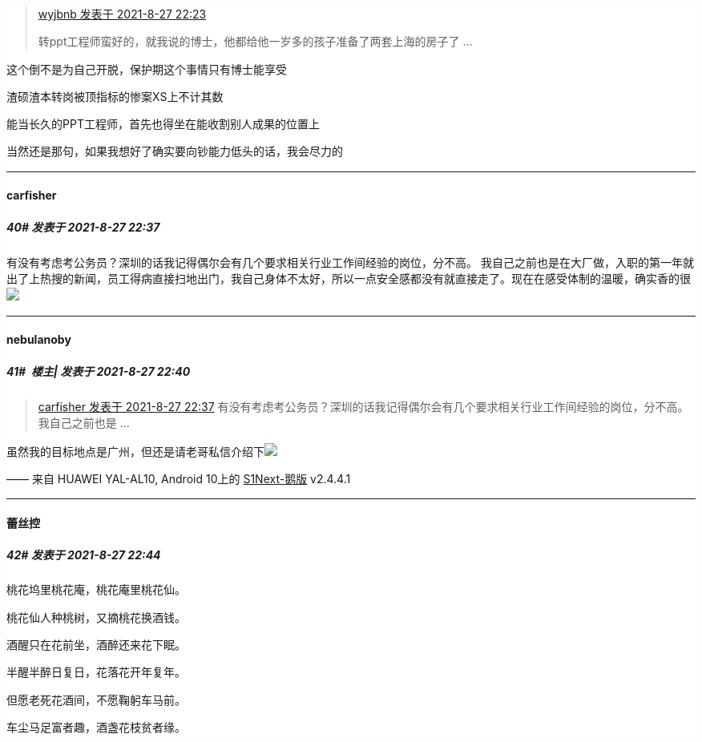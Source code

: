 
<blockquote><a href="httphttps://bbs.saraba1st.com/2b/forum.php?mod=redirect&amp;goto=findpost&amp;pid=52530698&amp;ptid=2023128" target="_blank">wyjbnb 发表于 2021-8-27 22:23</a>

转ppt工程师蛮好的，就我说的博士，他都给他一岁多的孩子准备了两套上海的房子了 ...</blockquote>
这个倒不是为自己开脱，保护期这个事情只有博士能享受

渣硕渣本转岗被顶指标的惨案XS上不计其数


能当长久的PPT工程师，首先也得坐在能收割别人成果的位置上


当然还是那句，如果我想好了确实要向钞能力低头的话，我会尽力的


*****

####  carfisher  
##### 40#       发表于 2021-8-27 22:37


有没有考虑考公务员？深圳的话我记得偶尔会有几个要求相关行业工作间经验的岗位，分不高。
我自己之前也是在大厂做，入职的第一年就出了上热搜的新闻，员工得病直接扫地出门，我自己身体不太好，所以一点安全感都没有就直接走了。现在在感受体制的温暖，确实香的很<img src="https://static.saraba1st.com/image/smiley/face2017/037.png" referrerpolicy="no-referrer">


*****

####  nebulanoby  
##### 41#         楼主| 发表于 2021-8-27 22:40


<blockquote><a href="httphttps://bbs.saraba1st.com/2b/forum.php?mod=redirect&amp;goto=findpost&amp;pid=52530866&amp;ptid=2023128" target="_blank">carfisher 发表于 2021-8-27 22:37</a>
有没有考虑考公务员？深圳的话我记得偶尔会有几个要求相关行业工作间经验的岗位，分不高。
我自己之前也是 ...</blockquote>
虽然我的目标地点是广州，但还是请老哥私信介绍下<img src="https://static.saraba1st.com/image/smiley/face2017/037.png" referrerpolicy="no-referrer">

—— 来自 HUAWEI YAL-AL10, Android 10上的 [S1Next-鹅版](https://github.com/ykrank/S1-Next/releases) v2.4.4.1


*****

####  蕾丝控  
##### 42#       发表于 2021-8-27 22:44


桃花坞里桃花庵，桃花庵里桃花仙。

桃花仙人种桃树，又摘桃花换酒钱。

酒醒只在花前坐，酒醉还来花下眠。

半醒半醉日复日，花落花开年复年。

但愿老死花酒间，不愿鞠躬车马前。

车尘马足富者趣，酒盏花枝贫者缘。

